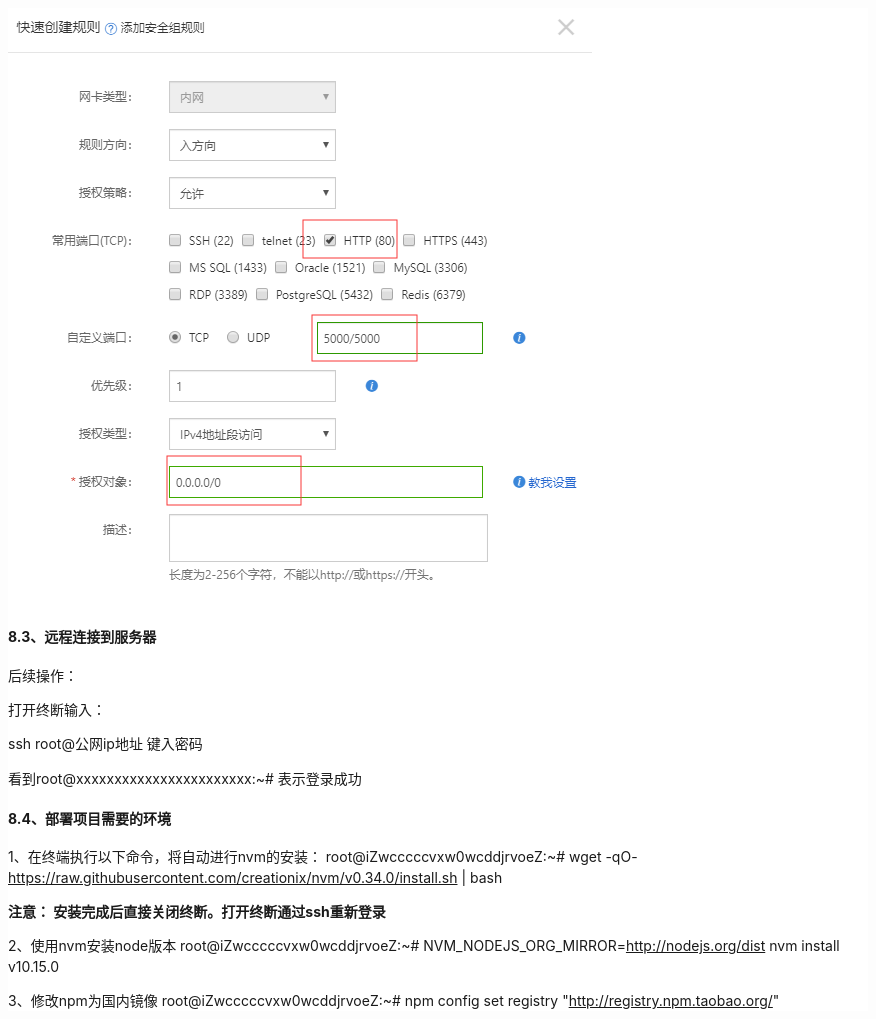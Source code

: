 ![1573614022540](assets/1573614022540.png)

#### 8.3、远程连接到服务器

后续操作：

打开终断输入：

ssh root@公网ip地址
键入密码

看到root@xxxxxxxxxxxxxxxxxxxxxxx:~#      表示登录成功

#### 8.4、部署项目需要的环境

1、在终端执行以下命令，将自动进行nvm的安装：
root@iZwcccccvxw0wcddjrvoeZ:~# wget -qO- https://raw.githubusercontent.com/creationix/nvm/v0.34.0/install.sh | bash

**注意：   安装完成后直接关闭终断。打开终断通过ssh重新登录**

2、使用nvm安装node版本
root@iZwcccccvxw0wcddjrvoeZ:~# NVM_NODEJS_ORG_MIRROR=http://nodejs.org/dist nvm install v10.15.0

3、修改npm为国内镜像
root@iZwcccccvxw0wcddjrvoeZ:~# npm config set registry "http://registry.npm.taobao.org/"
